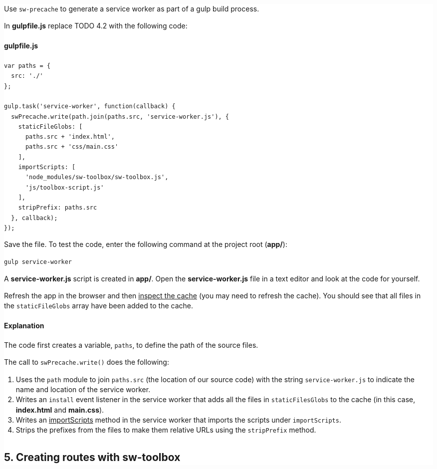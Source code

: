 Use `sw-precache` to generate a service worker as part of a gulp build process.  

In <strong>gulpfile.js</strong> replace TODO 4.2 with the following code:

#### gulpfile.js

```
var paths = {
  src: './'
};

gulp.task('service-worker', function(callback) {
  swPrecache.write(path.join(paths.src, 'service-worker.js'), {
    staticFileGlobs: [
      paths.src + 'index.html',
      paths.src + 'css/main.css'
    ],
    importScripts: [
      'node_modules/sw-toolbox/sw-toolbox.js',
      'js/toolbox-script.js'
    ],
    stripPrefix: paths.src
  }, callback);
});
```

Save the file. To test the code, enter the following command at the project root (__app/__):

    gulp service-worker

A __service-worker.js__ script is created in __app/__. Open the __service-worker.js__ file in a text editor and look at the code for yourself.

Refresh the app in the browser and then [inspect the cache](tools-for-pwa-developers#storage) (you may need to refresh the cache). You should see that all files in the `staticFileGlobs` array have been added to the cache.

#### Explanation

The code first creates a variable, `paths`, to define the path of the source files.

The call to `swPrecache.write()` does the following:

1. Uses the `path` module to join `paths.src` (the location of our source code) with the string `service-worker.js` to indicate the name and location of the service worker. 
2. Writes an `install` event listener in the service worker that adds all the files in `staticFilesGlobs` to the cache (in this case, __index.html__ and __main.css__).
3. Writes an  [importScripts](https://developer.mozilla.org/en-US/docs/Web/API/WorkerGlobalScope/importScripts) method in the service worker that imports the scripts under `importScripts`. 
4. Strips the prefixes from the files to make them relative URLs using the `stripPrefix` method.

<div id="5"></div>


## 5. Creating routes with sw-toolbox
